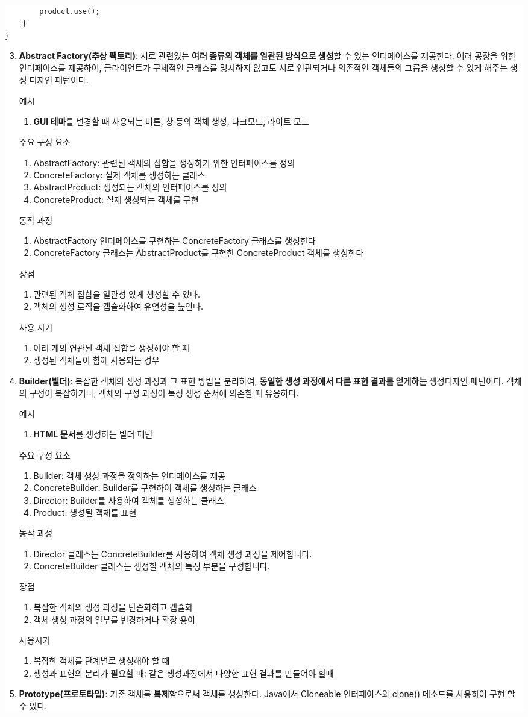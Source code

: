 ```
        product.use();
    }
}

```


3. **Abstract Factory(추상 팩토리)**: 서로 관련있는 **여러 종류의 객체를 일관된 방식으로 생성**할 수 있는 인터페이스를 제공한다. 여러 공장을 위한 인터페이스를 제공하여, 클라이언트가 구체적인 클래스를 명시하지 않고도 서로 연관되거나 의존적인 객체들의 그룹을 생성할 수 있게 해주는 생성 디자인 패턴이다.

    예시
    1) **GUI 테마**를 변경할 때 사용되는 버튼, 창 등의 객체 생성, 다크모드, 라이트 모드

    주요 구성 요소
    1) AbstractFactory: 관련된 객체의 집합을 생성하기 위한 인터페이스를 정의  
    2) ConcreteFactory: 실제 객체를 생성하는 클래스  
    3) AbstractProduct: 생성되는 객체의 인터페이스를 정의  
    4) ConcreteProduct: 실제 생성되는 객체를 구현  

    동작 과정  
    1) AbstractFactory 인터페이스를 구현하는 ConcreteFactory 클래스를 생성한다  
    2) ConcreteFactory 클래스는 AbstractProduct를 구현한 ConcreteProduct 객체를 생성한다  

    장점  
    1) 관련된 객체 집합을 일관성 있게 생성할 수 있다.
    2) 객체의 생성 로직을 캡슐화하여 유연성을 높인다.

    사용 시기
    1) 여러 개의 연관된 객체 집합을 생성해야 할 때
    2) 생성된 객체들이 함께 사용되는 경우

4. **Builder(빌더)**: 복잡한 객체의 생성 과정과 그 표현 방법을 분리하여, **동일한 생성 과정에서 다른 표현 결과를 얻게하는** 생성디자인 패턴이다. 객체의 구성이 복잡하거나, 객체의 구성 과정이 특정 생성 순서에 의존할 때 유용하다.

    예시
    1) **HTML 문서**를 생성하는 빌더 패턴

    주요 구성 요소
    1) Builder: 객체 생성 과정을 정의하는 인터페이스를 제공
    2) ConcreteBuilder: Builder를 구현하여 객체를 생성하는 클래스
    3) Director: Builder를 사용하여 객체를 생성하는 클래스
    4) Product: 생성될 객체를 표현

    동작 과정
    1) Director 클래스는 ConcreteBuilder를 사용하여 객체 생성 과정을 제어합니다.
    2) ConcreteBuilder 클래스는 생성할 객체의 특정 부분을 구성합니다.

    장점
    1) 복잡한 객체의 생성 과정을 단순화하고 캡슐화
    2) 객체 생성 과정의 일부를 변경하거나 확장 용이

    사용시기
    1) 복잡한 객체를 단계별로 생성해야 할 때
    2) 생성과 표현의 분리가 필요할 때: 같은 생성과정에서 다양한 표현 결과를 만들어야 할때

5. **Prototype(프로토타입)**: 기존 객체를 **복제**함으로써 객체를 생성한다. Java에서 Cloneable 인터페이스와 clone() 메소드를 사용하여 구현 할 수 있다.
